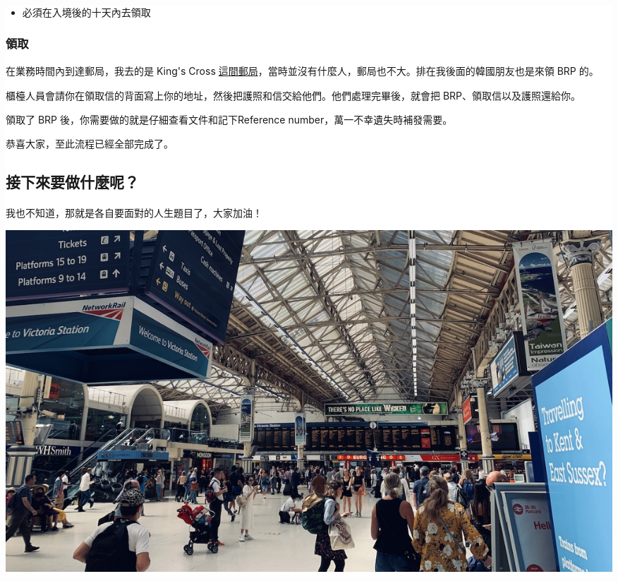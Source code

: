 - 必須在入境後的十天內去領取

### 領取

在業務時間內到達郵局，我去的是 King's Cross [這間郵局][post-office-kgx]，當時並沒有什麼人，郵局也不大。排在我後面的韓國朋友也是來領 BRP 的。

櫃檯人員會請你在領取信的背面寫上你的地址，然後把護照和信交給他們。他們處理完畢後，就會把 BRP、領取信以及護照還給你。

領取了 BRP 後，你需要做的就是仔細查看文件和記下Reference number，萬一不幸遺失時補發需要。

恭喜大家，至此流程已經全部完成了。


## 接下來要做什麼呢？

我也不知道，那就是各自要面對的人生題目了，大家加油！


![London Victoria Station](/assets/images/20190707/london_victoria.jpg)

[british-office-taipei]:      https://www.gov.uk/world/organisations/british-office-taipei.zh-tw
[british-office-taipei-fb]:   https://www.facebook.com/britishofficetaipei/
[new-application-form]:       https://www.gov.uk/standard-visitor-visa/apply
[post-office-kgx]:            https://goo.gl/maps/MfneGFDDwohHYYKx9